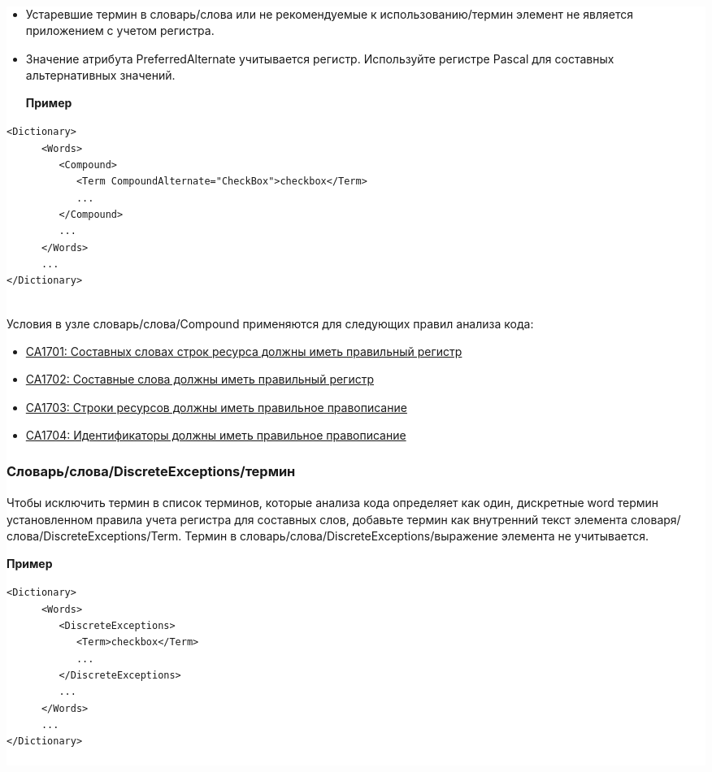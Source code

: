- Устаревшие термин в словарь/слова или не рекомендуемые к использованию/термин элемент не является приложением с учетом регистра.  
  
- Значение атрибута PreferredAlternate учитывается регистр. Используйте регистре Pascal для составных альтернативных значений.  
  
  **Пример**  
  
```  
<Dictionary>  
      <Words>  
         <Compound>  
            <Term CompoundAlternate="CheckBox">checkbox</Term>  
            ...  
         </Compound>  
         ...  
      </Words>  
      ...  
</Dictionary>  
  
```  
  
 Условия в узле словарь/слова/Compound применяются для следующих правил анализа кода:  
  
- [CA1701: Составных словах строк ресурса должны иметь правильный регистр](../code-quality/ca1701-resource-string-compound-words-should-be-cased-correctly.md)  
  
- [CA1702: Составные слова должны иметь правильный регистр](../code-quality/ca1702-compound-words-should-be-cased-correctly.md)  
  
- [CA1703: Строки ресурсов должны иметь правильное правописание](../code-quality/ca1703-resource-strings-should-be-spelled-correctly.md)  
  
- [CA1704: Идентификаторы должны иметь правильное правописание](../code-quality/ca1704-identifiers-should-be-spelled-correctly.md)  
  
### <a name="BKMK_DictionaryWordsDiscreteExceptionsTerm"></a> Словарь/слова/DiscreteExceptions/термин  
 Чтобы исключить термин в список терминов, которые анализа кода определяет как один, дискретные word термин установленном правила учета регистра для составных слов, добавьте термин как внутренний текст элемента словаря/слова/DiscreteExceptions/Term. Термин в словарь/слова/DiscreteExceptions/выражение элемента не учитывается.  
  
 **Пример**  
  
```  
<Dictionary>  
      <Words>  
         <DiscreteExceptions>  
            <Term>checkbox</Term>  
            ...  
         </DiscreteExceptions>  
         ...  
      </Words>  
      ...  
</Dictionary>  
  
```  
  